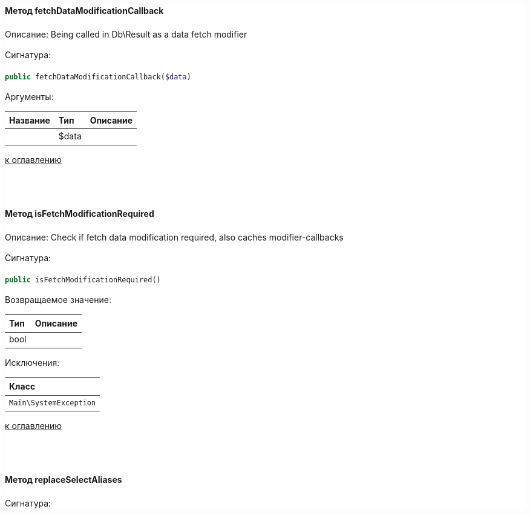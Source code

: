 
#### Метод **fetchDataModificationCallback**

Описание: 
Being called in Db\Result as a data fetch modifier

Сигнатура: 

```php
public fetchDataModificationCallback($data)
```
Аргументы: 

| Название | Тип | Описание |
| :--- | :--- | :--- |
|  | $data |  |

[к оглавлению](#оглавление)

![s](/asset/image/separator/30x30.png)


#### Метод **isFetchModificationRequired**

Описание: 
Check if fetch data modification required, also caches modifier-callbacks

Сигнатура: 

```php
public isFetchModificationRequired()
```

Возвращаемое значение: 

| Тип | Описание |
| :--- | :--- |
| bool |  |

Исключения: 

| Класс |
| :--- |
| `Main\SystemException` |

[к оглавлению](#оглавление)

![s](/asset/image/separator/30x30.png)


#### Метод **replaceSelectAliases**

Сигнатура: 
